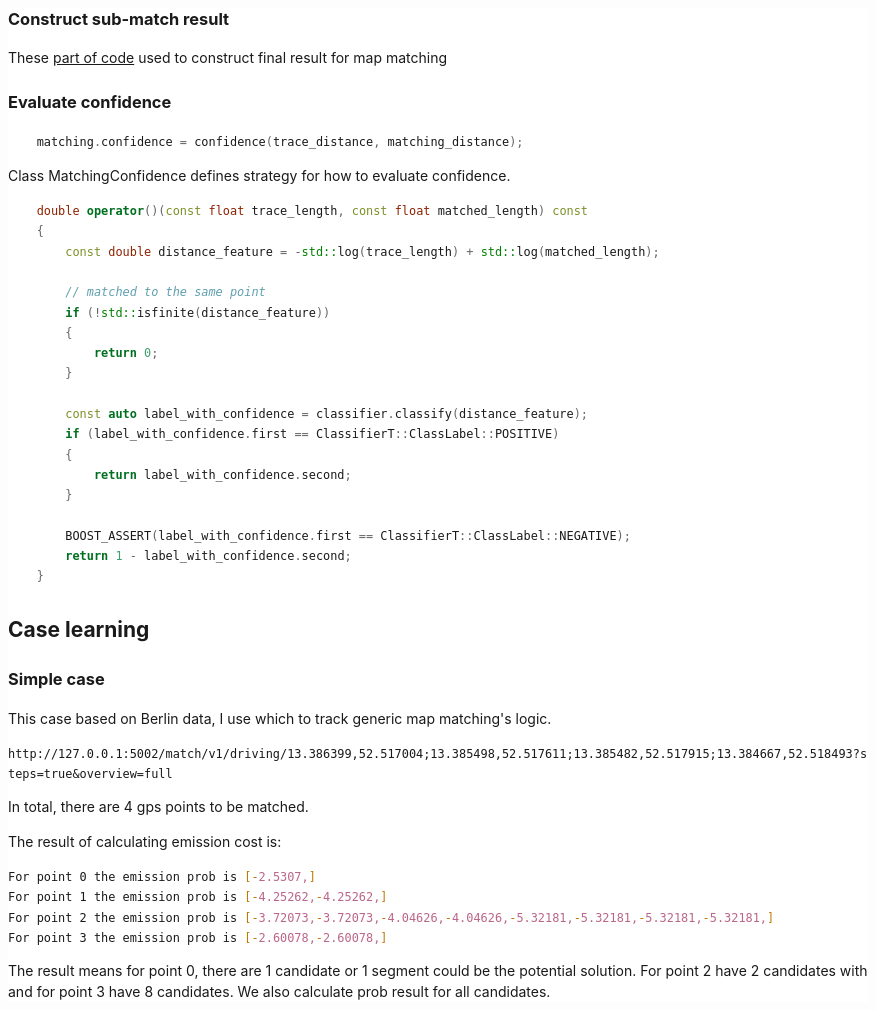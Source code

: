 ### Construct sub-match result
These [part of code](https://github.com/Telenav/osrm-backend/blob/7677b8513bf8cdbadb575c745acf4f9124887764/src/engine/routing_algorithms/map_matching.cpp#L328) used to construct final result for map matching

### Evaluate confidence

```C++
    matching.confidence = confidence(trace_distance, matching_distance);
```
Class MatchingConfidence defines strategy for how to evaluate confidence.
```C++
    double operator()(const float trace_length, const float matched_length) const
    {
        const double distance_feature = -std::log(trace_length) + std::log(matched_length);

        // matched to the same point
        if (!std::isfinite(distance_feature))
        {
            return 0;
        }

        const auto label_with_confidence = classifier.classify(distance_feature);
        if (label_with_confidence.first == ClassifierT::ClassLabel::POSITIVE)
        {
            return label_with_confidence.second;
        }

        BOOST_ASSERT(label_with_confidence.first == ClassifierT::ClassLabel::NEGATIVE);
        return 1 - label_with_confidence.second;
    }
```



## Case learning

### Simple case

This case based on Berlin data, I use which to track generic map matching's logic.
```
http://127.0.0.1:5002/match/v1/driving/13.386399,52.517004;13.385498,52.517611;13.385482,52.517915;13.384667,52.518493?steps=true&overview=full
```
In total, there are 4 gps points to be matched.  

The result of calculating emission cost is:
```bash
For point 0 the emission prob is [-2.5307,]
For point 1 the emission prob is [-4.25262,-4.25262,]
For point 2 the emission prob is [-3.72073,-3.72073,-4.04626,-4.04626,-5.32181,-5.32181,-5.32181,-5.32181,]
For point 3 the emission prob is [-2.60078,-2.60078,]
```
The result means for point 0, there are 1 candidate or 1 segment could be the potential solution.  For point 2 have 2 candidates with and for point 3 have 8 candidates.  We also calculate prob result for all candidates.  
